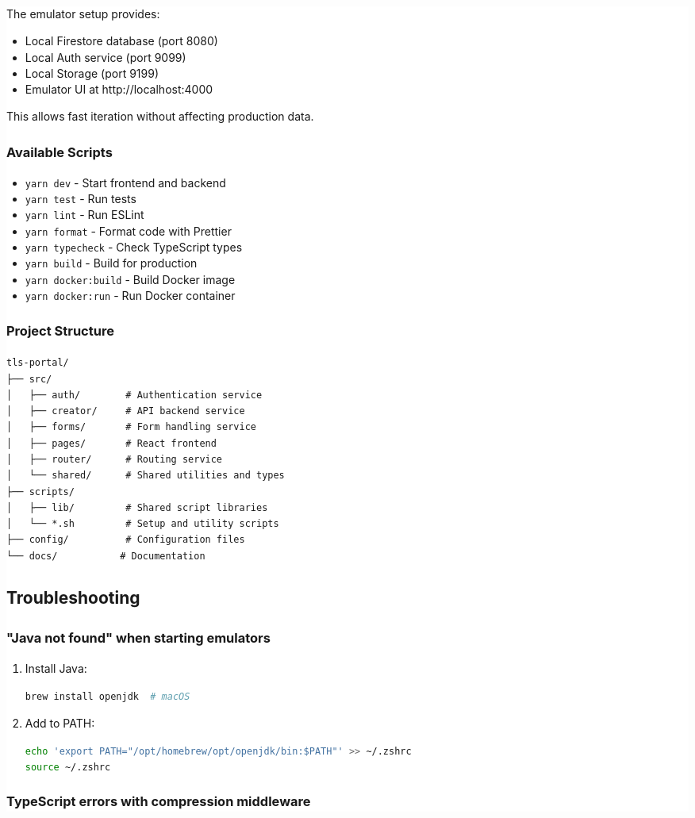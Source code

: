 The emulator setup provides:
- Local Firestore database (port 8080)
- Local Auth service (port 9099)
- Local Storage (port 9199)
- Emulator UI at http://localhost:4000

This allows fast iteration without affecting production data.

### Available Scripts

- `yarn dev` - Start frontend and backend
- `yarn test` - Run tests
- `yarn lint` - Run ESLint
- `yarn format` - Format code with Prettier
- `yarn typecheck` - Check TypeScript types
- `yarn build` - Build for production
- `yarn docker:build` - Build Docker image
- `yarn docker:run` - Run Docker container

### Project Structure

```
tls-portal/
├── src/
│   ├── auth/        # Authentication service
│   ├── creator/     # API backend service
│   ├── forms/       # Form handling service
│   ├── pages/       # React frontend
│   ├── router/      # Routing service
│   └── shared/      # Shared utilities and types
├── scripts/
│   ├── lib/         # Shared script libraries
│   └── *.sh         # Setup and utility scripts
├── config/          # Configuration files
└── docs/           # Documentation
```

## Troubleshooting

### "Java not found" when starting emulators

1. Install Java:
   ```bash
   brew install openjdk  # macOS
   ```

2. Add to PATH:
   ```bash
   echo 'export PATH="/opt/homebrew/opt/openjdk/bin:$PATH"' >> ~/.zshrc
   source ~/.zshrc
   ```

### TypeScript errors with compression middleware
